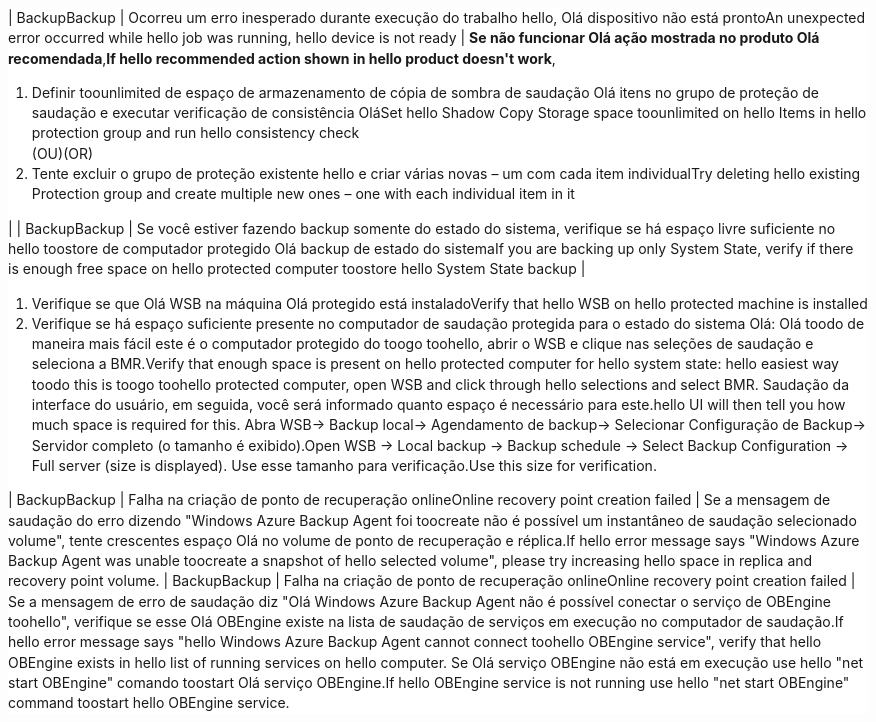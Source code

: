| <span data-ttu-id="da676-210">Backup</span><span class="sxs-lookup"><span data-stu-id="da676-210">Backup</span></span> | <span data-ttu-id="da676-211">Ocorreu um erro inesperado durante execução do trabalho hello, Olá dispositivo não está pronto</span><span class="sxs-lookup"><span data-stu-id="da676-211">An unexpected error occurred while hello job was running, hello device is not ready</span></span> | <span data-ttu-id="da676-212">**Se não funcionar Olá ação mostrada no produto Olá recomendada**,</span><span class="sxs-lookup"><span data-stu-id="da676-212">**If hello recommended action shown in hello product doesn't work**,</span></span> <br> <ol><li><span data-ttu-id="da676-213">Definir toounlimited de espaço de armazenamento de cópia de sombra de saudação Olá itens no grupo de proteção de saudação e executar verificação de consistência Olá</span><span class="sxs-lookup"><span data-stu-id="da676-213">Set hello Shadow Copy Storage space toounlimited on hello Items in hello protection group and run hello consistency check</span></span> <br></li> <span data-ttu-id="da676-214">(OU)</span><span class="sxs-lookup"><span data-stu-id="da676-214">(OR)</span></span> <li><span data-ttu-id="da676-215">Tente excluir o grupo de proteção existente hello e criar várias novas – um com cada item individual</span><span class="sxs-lookup"><span data-stu-id="da676-215">Try deleting hello existing Protection group and create multiple new ones – one with each individual item in it</span></span></li></ol> |
| <span data-ttu-id="da676-216">Backup</span><span class="sxs-lookup"><span data-stu-id="da676-216">Backup</span></span> | <span data-ttu-id="da676-217">Se você estiver fazendo backup somente do estado do sistema, verifique se há espaço livre suficiente no hello toostore de computador protegido Olá backup de estado do sistema</span><span class="sxs-lookup"><span data-stu-id="da676-217">If you are backing up only System State, verify if there is enough free space on hello protected computer toostore hello System State backup</span></span> | <ol><li><span data-ttu-id="da676-218">Verifique se que Olá WSB na máquina Olá protegido está instalado</span><span class="sxs-lookup"><span data-stu-id="da676-218">Verify that hello WSB on hello protected machine is installed</span></span></li><li><span data-ttu-id="da676-219">Verifique se há espaço suficiente presente no computador de saudação protegida para o estado do sistema Olá: Olá toodo de maneira mais fácil este é o computador protegido do toogo toohello, abrir o WSB e clique nas seleções de saudação e seleciona a BMR.</span><span class="sxs-lookup"><span data-stu-id="da676-219">Verify that enough space is present on hello protected computer for hello system state: hello easiest way toodo this is toogo toohello protected computer, open WSB and click through hello selections and select BMR.</span></span> <span data-ttu-id="da676-220">Saudação da interface do usuário, em seguida, você será informado quanto espaço é necessário para este.</span><span class="sxs-lookup"><span data-stu-id="da676-220">hello UI will then tell you how much space is required for this.</span></span> <span data-ttu-id="da676-221">Abra WSB-> Backup local-> Agendamento de backup-> Selecionar Configuração de Backup-> Servidor completo (o tamanho é exibido).</span><span class="sxs-lookup"><span data-stu-id="da676-221">Open WSB -> Local backup -> Backup schedule -> Select Backup Configuration -> Full server (size is displayed).</span></span> <span data-ttu-id="da676-222">Use esse tamanho para verificação.</span><span class="sxs-lookup"><span data-stu-id="da676-222">Use this size for verification.</span></span></li></ol>
| <span data-ttu-id="da676-223">Backup</span><span class="sxs-lookup"><span data-stu-id="da676-223">Backup</span></span> | <span data-ttu-id="da676-224">Falha na criação de ponto de recuperação online</span><span class="sxs-lookup"><span data-stu-id="da676-224">Online recovery point creation failed</span></span> | <span data-ttu-id="da676-225">Se a mensagem de saudação do erro dizendo "Windows Azure Backup Agent foi toocreate não é possível um instantâneo de saudação selecionado volume", tente crescentes espaço Olá no volume de ponto de recuperação e réplica.</span><span class="sxs-lookup"><span data-stu-id="da676-225">If hello error message says "Windows Azure Backup Agent was unable toocreate a snapshot of hello selected volume", please try increasing hello space in replica and recovery point volume.</span></span>
| <span data-ttu-id="da676-226">Backup</span><span class="sxs-lookup"><span data-stu-id="da676-226">Backup</span></span> | <span data-ttu-id="da676-227">Falha na criação de ponto de recuperação online</span><span class="sxs-lookup"><span data-stu-id="da676-227">Online recovery point creation failed</span></span> | <span data-ttu-id="da676-228">Se a mensagem de erro de saudação diz "Olá Windows Azure Backup Agent não é possível conectar o serviço de OBEngine toohello", verifique se esse Olá OBEngine existe na lista de saudação de serviços em execução no computador de saudação.</span><span class="sxs-lookup"><span data-stu-id="da676-228">If hello error message says "hello Windows Azure Backup Agent cannot connect toohello OBEngine service", verify that hello OBEngine exists in hello list of running services on hello computer.</span></span> <span data-ttu-id="da676-229">Se Olá serviço OBEngine não está em execução use hello "net start OBEngine" comando toostart Olá serviço OBEngine.</span><span class="sxs-lookup"><span data-stu-id="da676-229">If hello OBEngine service is not running use hello "net start OBEngine" command toostart hello OBEngine service.</span></span>